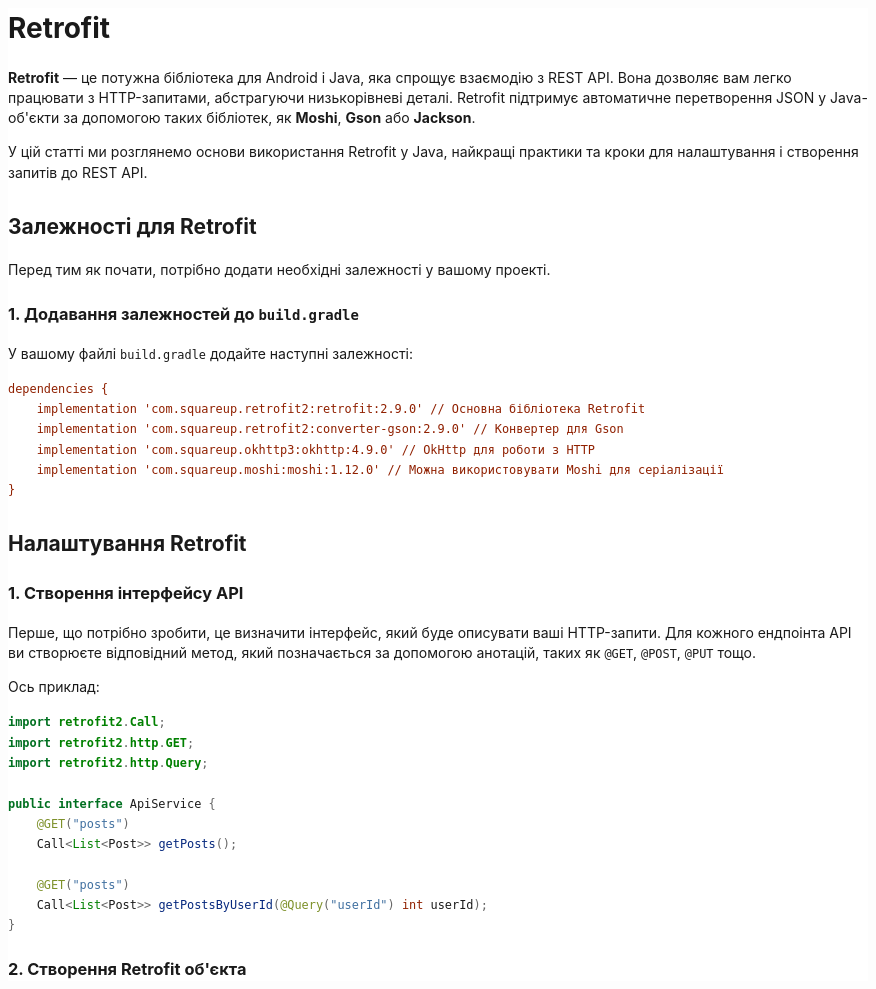 # Retrofit

**Retrofit** — це потужна бібліотека для Android і Java, яка спрощує взаємодію з REST API. Вона дозволяє вам легко працювати з HTTP-запитами, абстрагуючи низькорівневі деталі. Retrofit підтримує автоматичне перетворення JSON у Java-об'єкти за допомогою таких бібліотек, як **Moshi**, **Gson** або **Jackson**.

У цій статті ми розглянемо основи використання Retrofit у Java, найкращі практики та кроки для налаштування і створення запитів до REST API.

## Залежності для Retrofit

Перед тим як почати, потрібно додати необхідні залежності у вашому проекті.

### 1. Додавання залежностей до `build.gradle`

У вашому файлі `build.gradle` додайте наступні залежності:

```ini
dependencies {
    implementation 'com.squareup.retrofit2:retrofit:2.9.0' // Основна бібліотека Retrofit
    implementation 'com.squareup.retrofit2:converter-gson:2.9.0' // Конвертер для Gson
    implementation 'com.squareup.okhttp3:okhttp:4.9.0' // OkHttp для роботи з HTTP
    implementation 'com.squareup.moshi:moshi:1.12.0' // Можна використовувати Moshi для серіалізації
}
```

## Налаштування Retrofit

### 1. Створення інтерфейсу API

Перше, що потрібно зробити, це визначити інтерфейс, який буде описувати ваші HTTP-запити. Для кожного ендпоінта API ви створюєте відповідний метод, який позначається за допомогою анотацій, таких як `@GET`, `@POST`, `@PUT` тощо.

Ось приклад:

```java
import retrofit2.Call;
import retrofit2.http.GET;
import retrofit2.http.Query;

public interface ApiService {
    @GET("posts")
    Call<List<Post>> getPosts();

    @GET("posts")
    Call<List<Post>> getPostsByUserId(@Query("userId") int userId);
}
```

### 2. Створення Retrofit об'єкта
